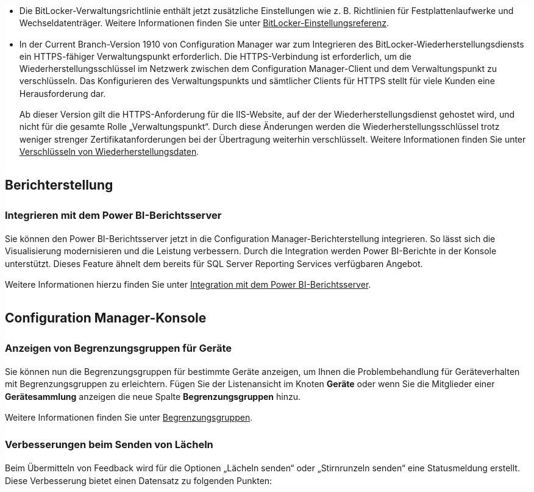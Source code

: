 - Die BitLocker-Verwaltungsrichtlinie enthält jetzt zusätzliche Einstellungen wie z. B. Richtlinien für Festplattenlaufwerke und Wechseldatenträger. Weitere Informationen finden Sie unter [BitLocker-Einstellungsreferenz](../../../protect/tech-ref/bitlocker/settings.md).

- In der Current Branch-Version 1910 von Configuration Manager war zum Integrieren des BitLocker-Wiederherstellungsdiensts ein HTTPS-fähiger Verwaltungspunkt erforderlich. Die HTTPS-Verbindung ist erforderlich, um die Wiederherstellungsschlüssel im Netzwerk zwischen dem Configuration Manager-Client und dem Verwaltungspunkt zu verschlüsseln. Das Konfigurieren des Verwaltungspunkts und sämtlicher Clients für HTTPS stellt für viele Kunden eine Herausforderung dar.

    Ab dieser Version gilt die HTTPS-Anforderung für die IIS-Website, auf der der Wiederherstellungsdienst gehostet wird, und nicht für die gesamte Rolle „Verwaltungspunkt“. Durch diese Änderungen werden die Wiederherstellungsschlüssel trotz weniger strenger Zertifikatanforderungen bei der Übertragung weiterhin verschlüsselt.<!-- 5925660 --> Weitere Informationen finden Sie unter [Verschlüsseln von Wiederherstellungsdaten](../../../protect/deploy-use/bitlocker/encrypt-recovery-data.md).

## <a name="reporting"></a><a name="bkmk_report"></a> Berichterstellung

### <a name="integrate-with-power-bi-report-server"></a>Integrieren mit dem Power BI-Berichtsserver



Sie können den Power BI-Berichtsserver jetzt in die Configuration Manager-Berichterstellung integrieren. So lässt sich die Visualisierung modernisieren und die Leistung verbessern. Durch die Integration werden Power BI-Berichte in der Konsole unterstützt. Dieses Feature ähnelt dem bereits für SQL Server Reporting Services verfügbaren Angebot.

Weitere Informationen hierzu finden Sie unter [Integration mit dem Power BI-Berichtsserver](../../servers/manage/powerbi-report-server.md).

## <a name="configuration-manager-console"></a><a name="bkmk_admin"></a> Configuration Manager-Konsole

### <a name="show-boundary-groups-for-devices"></a>Anzeigen von Begrenzungsgruppen für Geräte



Sie können nun die Begrenzungsgruppen für bestimmte Geräte anzeigen, um Ihnen die Problembehandlung für Geräteverhalten mit Begrenzungsgruppen zu erleichtern. Fügen Sie der Listenansicht im Knoten **Geräte** oder wenn Sie die Mitglieder einer **Gerätesammlung** anzeigen die neue Spalte **Begrenzungsgruppen** hinzu.

Weitere Informationen finden Sie unter [Begrenzungsgruppen](../../servers/deploy/configure/boundary-groups.md#bkmk_show-boundary).

### <a name="send-a-smile-improvements"></a>Verbesserungen beim Senden von Lächeln



Beim Übermitteln von Feedback wird für die Optionen „Lächeln senden“ oder „Stirnrunzeln senden“ eine Statusmeldung erstellt. Diese Verbesserung bietet einen Datensatz zu folgenden Punkten:
